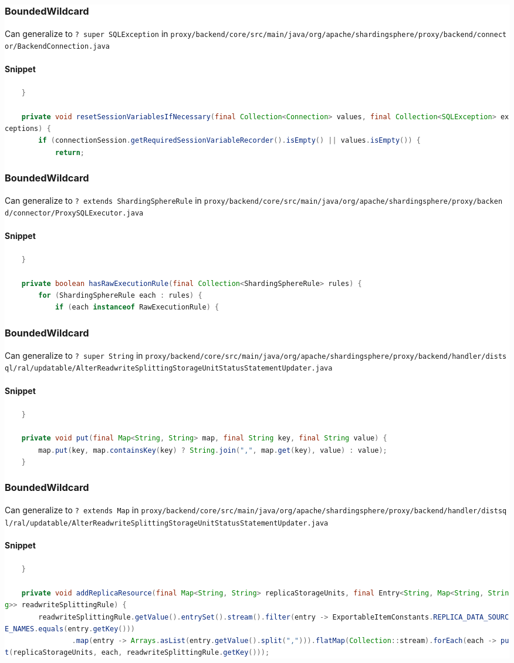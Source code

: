 ### BoundedWildcard
Can generalize to `? super SQLException`
in `proxy/backend/core/src/main/java/org/apache/shardingsphere/proxy/backend/connector/BackendConnection.java`
#### Snippet
```java
    }
    
    private void resetSessionVariablesIfNecessary(final Collection<Connection> values, final Collection<SQLException> exceptions) {
        if (connectionSession.getRequiredSessionVariableRecorder().isEmpty() || values.isEmpty()) {
            return;
```

### BoundedWildcard
Can generalize to `? extends ShardingSphereRule`
in `proxy/backend/core/src/main/java/org/apache/shardingsphere/proxy/backend/connector/ProxySQLExecutor.java`
#### Snippet
```java
    }
    
    private boolean hasRawExecutionRule(final Collection<ShardingSphereRule> rules) {
        for (ShardingSphereRule each : rules) {
            if (each instanceof RawExecutionRule) {
```

### BoundedWildcard
Can generalize to `? super String`
in `proxy/backend/core/src/main/java/org/apache/shardingsphere/proxy/backend/handler/distsql/ral/updatable/AlterReadwriteSplittingStorageUnitStatusStatementUpdater.java`
#### Snippet
```java
    }
    
    private void put(final Map<String, String> map, final String key, final String value) {
        map.put(key, map.containsKey(key) ? String.join(",", map.get(key), value) : value);
    }
```

### BoundedWildcard
Can generalize to `? extends Map`
in `proxy/backend/core/src/main/java/org/apache/shardingsphere/proxy/backend/handler/distsql/ral/updatable/AlterReadwriteSplittingStorageUnitStatusStatementUpdater.java`
#### Snippet
```java
    }
    
    private void addReplicaResource(final Map<String, String> replicaStorageUnits, final Entry<String, Map<String, String>> readwriteSplittingRule) {
        readwriteSplittingRule.getValue().entrySet().stream().filter(entry -> ExportableItemConstants.REPLICA_DATA_SOURCE_NAMES.equals(entry.getKey()))
                .map(entry -> Arrays.asList(entry.getValue().split(","))).flatMap(Collection::stream).forEach(each -> put(replicaStorageUnits, each, readwriteSplittingRule.getKey()));
```
